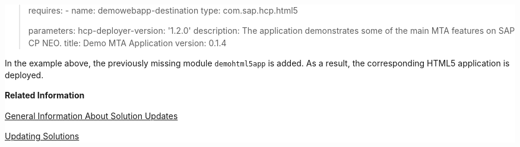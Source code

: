 >    requires:
>     - name: demowebapp-destination
>    type: com.sap.hcp.html5
>    
> parameters:
>    hcp-deployer-version: '1.2.0'
>    description: The application demonstrates some of the 
>    main MTA features on SAP CP NEO.
>    title: Demo MTA Application
>    version: 0.1.4
> ```



</td>
</tr>
</table>

In the example above, the previously missing module `demohtml5app` is added. As a result, the corresponding HTML5 application is deployed.

**Related Information**  


[General Information About Solution Updates](general-information-about-solution-updates-2b1c4ed.md)

[Updating Solutions](updating-solutions-4bec3f1.md)

